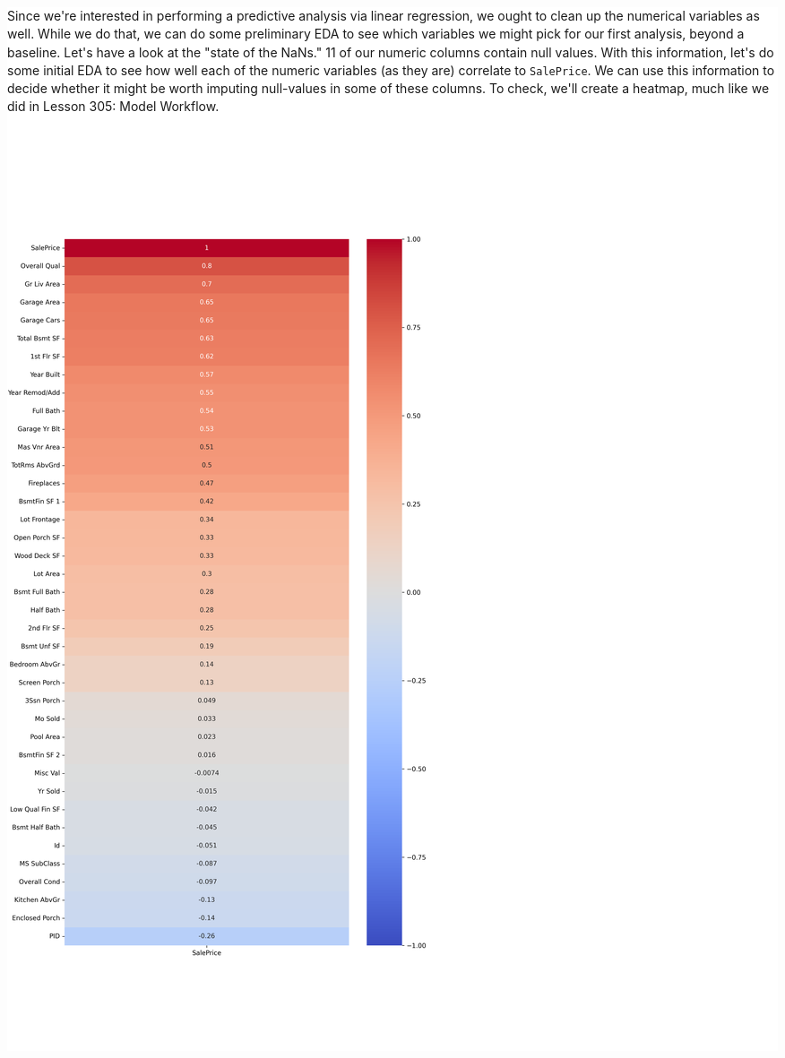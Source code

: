 Since we're interested in performing a predictive analysis via linear regression, we ought to clean up the numerical variables as well. While we do that, we can do some preliminary EDA to see which variables we might pick for our first analysis, beyond a baseline. Let's have a look at the "state of the NaNs." 11 of our numeric columns contain null values. With this information, let's do some initial EDA to see how well each of the numeric variables (as they are) correlate to `SalePrice`. We can use this information to decide whether it might be worth imputing null-values in some of these columns. To check, we'll create a heatmap, much like we did in Lesson 305: Model Workflow.

<img src = ./images/preliminary_saleprice_heatmap.png>
